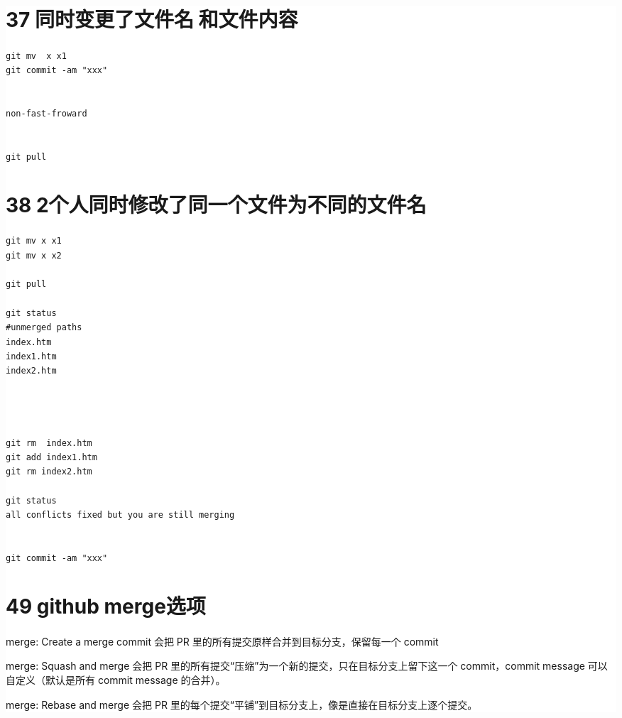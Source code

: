 # 37 同时变更了文件名 和文件内容

```
git mv  x x1
git commit -am "xxx"


non-fast-froward


git pull
```

# 38  2个人同时修改了同一个文件为不同的文件名

```
git mv x x1
git mv x x2

git pull

git status
#unmerged paths
index.htm
index1.htm
index2.htm




git rm  index.htm
git add index1.htm
git rm index2.htm

git status
all conflicts fixed but you are still merging


git commit -am "xxx"
```

# 49 github merge选项


merge:   Create a merge  commit 会把 PR 里的所有提交原样合并到目标分支，保留每一个 commit


merge:   Squash and merge
会把 PR 里的所有提交“压缩”为一个新的提交，只在目标分支上留下这一个 commit，commit message 可以自定义（默认是所有 commit message 的合并）。


merge:   Rebase and merge
会把 PR 里的每个提交“平铺”到目标分支上，像是直接在目标分支上逐个提交。

